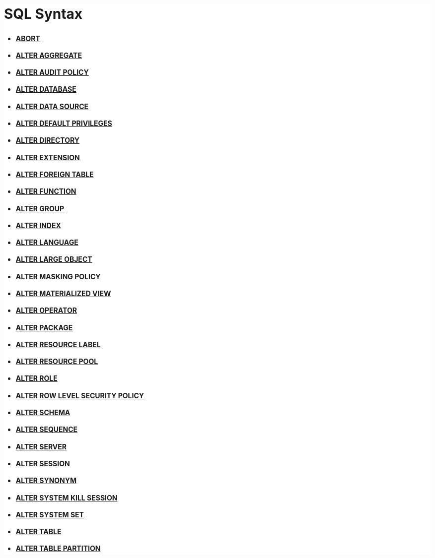 # SQL Syntax<a name="EN-US_TOPIC_0289900416"></a>

-   **[ABORT](abort.md)**  

-   **[ALTER AGGREGATE](alter-aggregate.md)**  

-   **[ALTER AUDIT POLICY](alter-audit-policy.md)**  

-   **[ALTER DATABASE](alter-database.md)**  

-   **[ALTER DATA SOURCE](alter-data-source.md)**  

-   **[ALTER DEFAULT PRIVILEGES](alter-default-privileges.md)**  

-   **[ALTER DIRECTORY](alter-directory.md)**  

-   **[ALTER EXTENSION](alter-extension.md)**  

-   **[ALTER FOREIGN TABLE](alter-foreign-table.md)**  

-   **[ALTER FUNCTION](alter-function.md)**  

-   **[ALTER GROUP](alter-group.md)**  

-   **[ALTER INDEX](alter-index.md)**  

-   **[ALTER LANGUAGE](alter-language.md)**  

-   **[ALTER LARGE OBJECT](alter-large-object.md)**  

-   **[ALTER MASKING POLICY](alter-masking-policy.md)**  

-   **[ALTER MATERIALIZED VIEW](alter-materialized-view.md)**  

-   **[ALTER OPERATOR](alter-operator.md)**  

-   **[ALTER PACKAGE](alter-package.md)**  

-   **[ALTER RESOURCE LABEL](alter-resource-label.md)**  

-   **[ALTER RESOURCE POOL](alter-resource-pool.md)**  

-   **[ALTER ROLE](alter-role.md)**  

-   **[ALTER ROW LEVEL SECURITY POLICY](alter-row-level-security-policy.md)**  

-   **[ALTER SCHEMA](alter-schema.md)**  

-   **[ALTER SEQUENCE](alter-sequence.md)**  

-   **[ALTER SERVER](alter-server.md)**  

-   **[ALTER SESSION](alter-session.md)**  

-   **[ALTER SYNONYM](alter-synonym.md)**  

-   **[ALTER SYSTEM KILL SESSION](alter-system-kill-session.md)**  

-   **[ALTER SYSTEM SET](alter-system-set.md)**  

-   **[ALTER TABLE](alter-table.md)**  

-   **[ALTER TABLE PARTITION](alter-table-partition.md)**  

